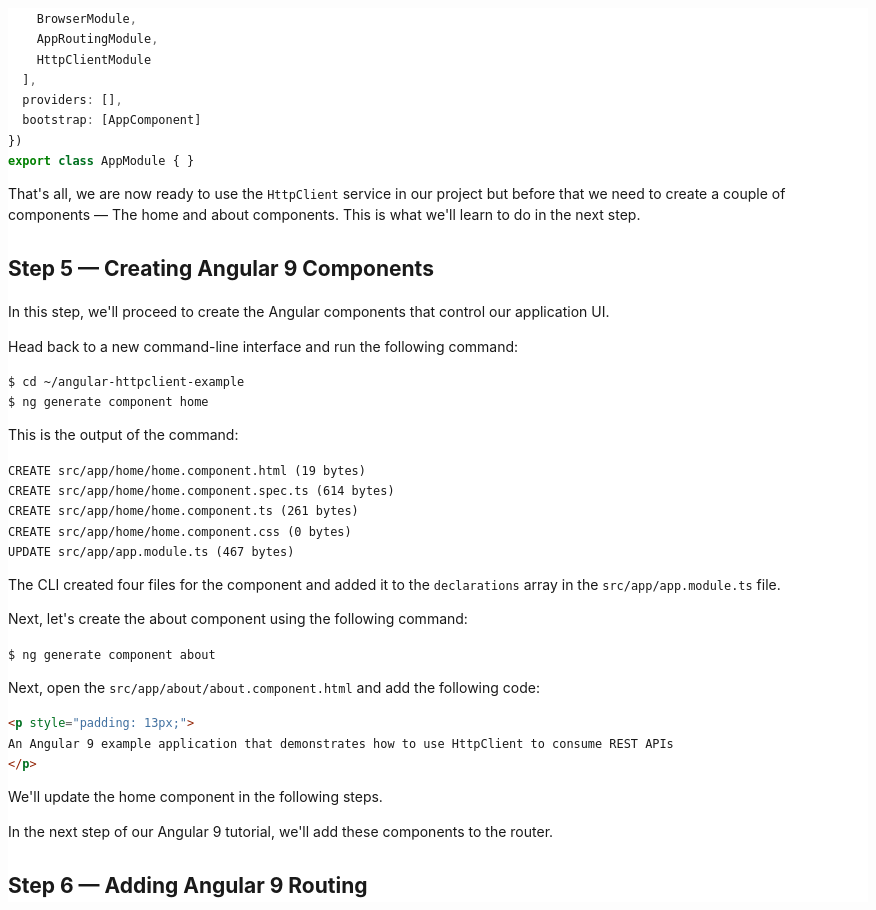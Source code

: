 ```ts
    BrowserModule,
    AppRoutingModule,
    HttpClientModule
  ],
  providers: [],
  bootstrap: [AppComponent]
})
export class AppModule { }
```

That's all, we are now ready to use the `HttpClient` service in our project but before that we need to create a couple of components — The home and about components. This is what we'll learn to do in the next step.


## Step 5 — Creating Angular 9 Components

In this step, we'll proceed to create the Angular components that control our application UI. 

Head back to a new command-line interface and run the following command:

```bash
$ cd ~/angular-httpclient-example
$ ng generate component home
```

This is the output of the command:


    CREATE src/app/home/home.component.html (19 bytes)
    CREATE src/app/home/home.component.spec.ts (614 bytes)
    CREATE src/app/home/home.component.ts (261 bytes)
    CREATE src/app/home/home.component.css (0 bytes)
    UPDATE src/app/app.module.ts (467 bytes)

The CLI created four files for the component and added it to the `declarations` array in the `src/app/app.module.ts` file.

Next, let's create the about component using the following command:

```bash
$ ng generate component about
```

Next, open the `src/app/about/about.component.html` and add the following code:

```html
<p style="padding: 13px;">
An Angular 9 example application that demonstrates how to use HttpClient to consume REST APIs
</p>
```

We'll update the home component in the following steps.

In the next step of our Angular 9 tutorial, we'll add these components to the router.


##   Step 6 — Adding Angular 9 Routing
